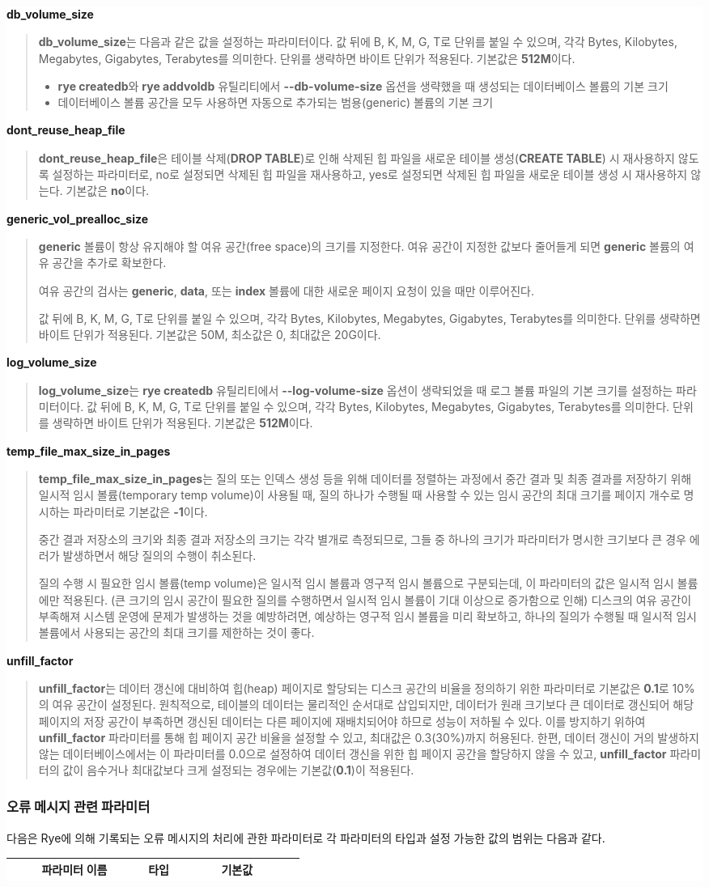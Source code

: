 **db\_volume\_size**

> **db\_volume\_size**는 다음과 같은 값을 설정하는 파라미터이다. 값 뒤에 B, K, M, G, T로 단위를 붙일 수 있으며, 각각 Bytes, Kilobytes, Megabytes, Gigabytes, Terabytes를 의미한다. 단위를 생략하면 바이트 단위가 적용된다. 기본값은 **512M**이다.
>
> -   **rye createdb**와 **rye addvoldb** 유틸리티에서 **--db-volume-size** 옵션을 생략했을 때 생성되는 데이터베이스 볼륨의 기본 크기
> -   데이터베이스 볼륨 공간을 모두 사용하면 자동으로 추가되는 범용(generic) 볼륨의 기본 크기

**dont\_reuse\_heap\_file**

> **dont\_reuse\_heap\_file**은 테이블 삭제(**DROP TABLE**)로 인해 삭제된 힙 파일을 새로운 테이블 생성(**CREATE TABLE**) 시 재사용하지 않도록 설정하는 파라미터로, no로 설정되면 삭제된 힙 파일을 재사용하고, yes로 설정되면 삭제된 힙 파일을 새로운 테이블 생성 시 재사용하지 않는다. 기본값은 **no**이다.

**generic\_vol\_prealloc\_size**

> **generic** 볼륨이 항상 유지해야 할 여유 공간(free space)의 크기를 지정한다. 여유 공간이 지정한 값보다 줄어들게 되면 **generic** 볼륨의 여유 공간을 추가로 확보한다.
>
> 여유 공간의 검사는 **generic**, **data**, 또는 **index** 볼륨에 대한 새로운 페이지 요청이 있을 때만 이루어진다.
>
> 값 뒤에 B, K, M, G, T로 단위를 붙일 수 있으며, 각각 Bytes, Kilobytes, Megabytes, Gigabytes, Terabytes를 의미한다. 단위를 생략하면 바이트 단위가 적용된다. 기본값은 50M, 최소값은 0, 최대값은 20G이다.

**log\_volume\_size**

> **log\_volume\_size**는 **rye createdb** 유틸리티에서 **--log-volume-size** 옵션이 생략되었을 때 로그 볼륨 파일의 기본 크기를 설정하는 파라미터이다. 값 뒤에 B, K, M, G, T로 단위를 붙일 수 있으며, 각각 Bytes, Kilobytes, Megabytes, Gigabytes, Terabytes를 의미한다. 단위를 생략하면 바이트 단위가 적용된다. 기본값은 **512M**이다.

**temp\_file\_max\_size\_in\_pages**

> **temp\_file\_max\_size\_in\_pages**는 질의 또는 인덱스 생성 등을 위해 데이터를 정렬하는 과정에서 중간 결과 및 최종 결과를 저장하기 위해 일시적 임시 볼륨(temporary temp volume)이 사용될 때, 질의 하나가 수행될 때 사용할 수 있는 임시 공간의 최대 크기를 페이지 개수로 명시하는 파라미터로 기본값은 **-1**이다.
>
> 중간 결과 저장소의 크기와 최종 결과 저장소의 크기는 각각 별개로 측정되므로, 그들 중 하나의 크기가 파라미터가 명시한 크기보다 큰 경우 에러가 발생하면서 해당 질의의 수행이 취소된다.
>
> 질의 수행 시 필요한 임시 볼륨(temp volume)은 일시적 임시 볼륨과 영구적 임시 볼륨으로 구분되는데, 이 파라미터의 값은 일시적 임시 볼륨에만 적용된다. (큰 크기의 임시 공간이 필요한 질의를 수행하면서 일시적 임시 볼륨이 기대 이상으로 증가함으로 인해) 디스크의 여유 공간이 부족해져 시스템 운영에 문제가 발생하는 것을 예방하려면, 예상하는 영구적 임시 볼륨을 미리 확보하고, 하나의 질의가 수행될 때 일시적 임시 볼륨에서 사용되는 공간의 최대 크기를 제한하는 것이 좋다.

**unfill\_factor**

> **unfill\_factor**는 데이터 갱신에 대비하여 힙(heap) 페이지로 할당되는 디스크 공간의 비율을 정의하기 위한 파라미터로 기본값은 **0.1**로 10%의 여유 공간이 설정된다. 원칙적으로, 테이블의 데이터는 물리적인 순서대로 삽입되지만, 데이터가 원래 크기보다 큰 데이터로 갱신되어 해당 페이지의 저장 공간이 부족하면 갱신된 데이터는 다른 페이지에 재배치되어야 하므로 성능이 저하될 수 있다. 이를 방지하기 위하여 **unfill\_factor** 파라미터를 통해 힙 페이지 공간 비율을 설정할 수 있고, 최대값은 0.3(30%)까지 허용된다. 한편, 데이터 갱신이 거의 발생하지 않는 데이터베이스에서는 이 파라미터를 0.0으로 설정하여 데이터 갱신을 위한 힙 페이지 공간을 할당하지 않을 수 있고, **unfill\_factor** 파라미터의 값이 음수거나 최대값보다 크게 설정되는 경우에는 기본값(**0.1**)이 적용된다.

### 오류 메시지 관련 파라미터

다음은 Rye에 의해 기록되는 오류 메시지의 처리에 관한 파라미터로 각 파라미터의 타입과 설정 가능한 값의 범위는 다음과 같다.

<table>
<colgroup>
<col width="46%" />
<col width="11%" />
<col width="42%" />
</colgroup>
<thead>
<tr class="header">
<th>파라미터 이름</th>
<th>타입</th>
<th>기본값</th>
</tr>
</thead>